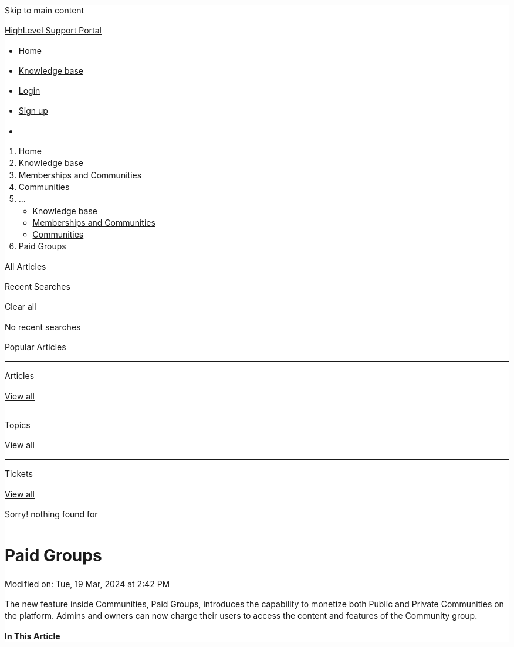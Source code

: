 Skip to main content

[ HighLevel Support Portal ](https://help.gohighlevel.com)

  * [ Home ](/support/home)
  * [ Knowledge base ](/support/solutions)

  * [Login](/support/login)
  * [Sign up](/support/signup)
  * 

  1. [Home](/support/home)
  2. [Knowledge base](/support/solutions)
  3. [Memberships and Communities](/support/solutions/155000000006)
  4. [Communities](/support/solutions/folders/155000000024)
  5. ... 
     * [Knowledge base](/support/solutions)
     * [Memberships and Communities](/support/solutions/155000000006)
     * [Communities](/support/solutions/folders/155000000024)
  6. Paid Groups

All  Articles 

Recent Searches

Clear all

No recent searches

Popular Articles

* * *

Articles

[View all](/support/search/solutions)

* * *

Topics

[View all](/support/search/topics)

* * *

Tickets

[View all](/support/search/tickets)

Sorry! nothing found for   

# Paid Groups

Modified on: Tue, 19 Mar, 2024 at 2:42 PM

The new feature inside Communities, Paid Groups, introduces the capability to monetize both Public and Private Communities on the platform. Admins and owners can now charge their users to access the content and features of the Community group. 

**In This Article**
